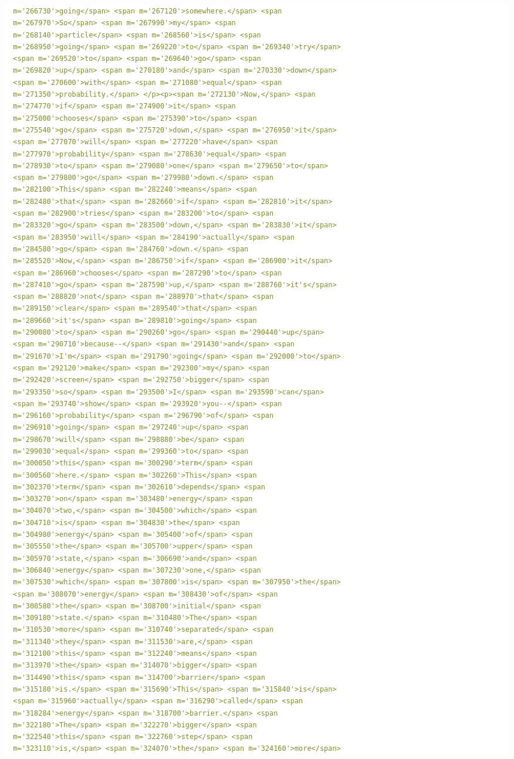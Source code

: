 ```yaml
  m='266730'>going</span> <span m='267120'>somewhere.</span> <span
  m='267970'>So</span> <span m='267990'>my</span> <span
  m='268140'>particle</span> <span m='268560'>is</span> <span
  m='268950'>going</span> <span m='269220'>to</span> <span m='269340'>try</span>
  <span m='269520'>to</span> <span m='269640'>go</span> <span
  m='269820'>up</span> <span m='270180'>and</span> <span m='270330'>down</span>
  <span m='270600'>with</span> <span m='271080'>equal</span> <span
  m='271350'>probability.</span> </p><p><span m='272130'>Now,</span> <span
  m='274770'>if</span> <span m='274900'>it</span> <span
  m='275000'>chooses</span> <span m='275390'>to</span> <span
  m='275540'>go</span> <span m='275720'>down,</span> <span m='276950'>it</span>
  <span m='277070'>will</span> <span m='277220'>have</span> <span
  m='277970'>probability</span> <span m='278630'>equal</span> <span
  m='278930'>to</span> <span m='279080'>one</span> <span m='279650'>to</span>
  <span m='279800'>go</span> <span m='279980'>down.</span> <span
  m='282100'>This</span> <span m='282240'>means</span> <span
  m='282480'>that</span> <span m='282660'>if</span> <span m='282810'>it</span>
  <span m='282900'>tries</span> <span m='283200'>to</span> <span
  m='283320'>go</span> <span m='283500'>down,</span> <span m='283830'>it</span>
  <span m='283950'>will</span> <span m='284190'>actually</span> <span
  m='284580'>go</span> <span m='284760'>down.</span> <span
  m='285520'>Now,</span> <span m='286750'>if</span> <span m='286900'>it</span>
  <span m='286960'>chooses</span> <span m='287290'>to</span> <span
  m='287410'>go</span> <span m='287590'>up,</span> <span m='288760'>it's</span>
  <span m='288820'>not</span> <span m='288970'>that</span> <span
  m='289150'>clear</span> <span m='289540'>that</span> <span
  m='289660'>it's</span> <span m='289810'>going</span> <span
  m='290080'>to</span> <span m='290260'>go</span> <span m='290440'>up</span>
  <span m='290710'>because--</span> <span m='291430'>and</span> <span
  m='291670'>I'm</span> <span m='291790'>going</span> <span m='292000'>to</span>
  <span m='292120'>make</span> <span m='292300'>my</span> <span
  m='292420'>screen</span> <span m='292750'>bigger</span> <span
  m='293350'>so</span> <span m='293500'>I</span> <span m='293590'>can</span>
  <span m='293740'>show</span> <span m='293920'>you--</span> <span
  m='296160'>probability</span> <span m='296790'>of</span> <span
  m='296910'>going</span> <span m='297240'>up</span> <span
  m='298670'>will</span> <span m='298880'>be</span> <span
  m='299030'>equal</span> <span m='299360'>to</span> <span
  m='300050'>this</span> <span m='300290'>term</span> <span
  m='300560'>here.</span> <span m='302260'>This</span> <span
  m='302370'>term</span> <span m='302610'>depends</span> <span
  m='303270'>on</span> <span m='303480'>energy</span> <span
  m='304070'>two,</span> <span m='304500'>which</span> <span
  m='304710'>is</span> <span m='304830'>the</span> <span
  m='304980'>energy</span> <span m='305400'>of</span> <span
  m='305550'>the</span> <span m='305700'>upper</span> <span
  m='305970'>state,</span> <span m='306690'>and</span> <span
  m='306840'>energy</span> <span m='307230'>one,</span> <span
  m='307530'>which</span> <span m='307800'>is</span> <span m='307950'>the</span>
  <span m='308070'>energy</span> <span m='308430'>of</span> <span
  m='308580'>the</span> <span m='308700'>initial</span> <span
  m='309180'>state.</span> <span m='310480'>The</span> <span
  m='310530'>more</span> <span m='310740'>separated</span> <span
  m='311340'>they</span> <span m='311530'>are,</span> <span
  m='312100'>this</span> <span m='312240'>means</span> <span
  m='313970'>the</span> <span m='314070'>bigger</span> <span
  m='314490'>this</span> <span m='314700'>barrier</span> <span
  m='315180'>is.</span> <span m='315690'>This</span> <span m='315840'>is</span>
  <span m='315960'>actually</span> <span m='316290'>called</span> <span
  m='318284'>energy</span> <span m='318700'>barrier.</span> <span
  m='322180'>The</span> <span m='322270'>bigger</span> <span
  m='322540'>this</span> <span m='322760'>step</span> <span
  m='323110'>is,</span> <span m='324070'>the</span> <span m='324160'>more</span>
```